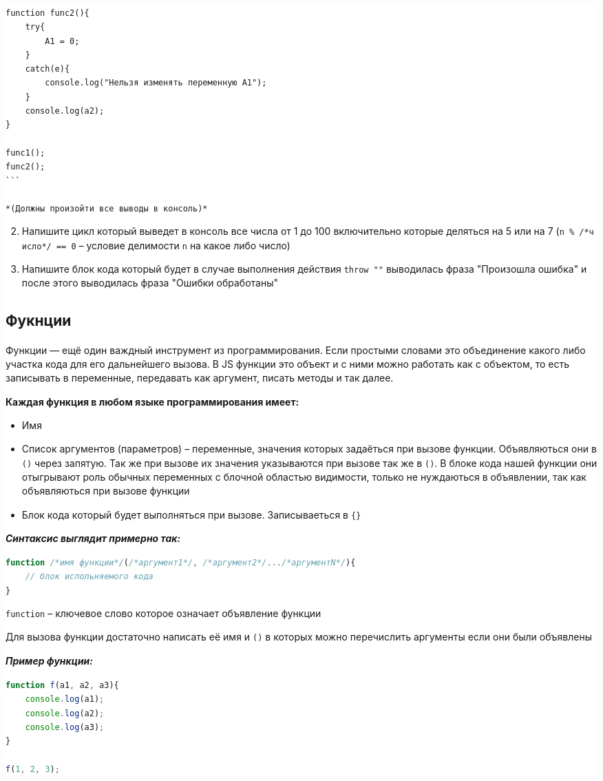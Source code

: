     function func2(){
        try{
            A1 = 0;
        }
        catch(e){
            console.log("Нельзя изменять переменную A1");
        }
        console.log(a2);
    }

    func1();
    func2();
    ```

    *(Должны произойти все выводы в консоль)*

2. Напишите цикл который выведет в консоль все числа от 1 до 100 включительно которые деляться на 5 или на 7 (`n % /*число*/ == 0` – условие делимости `n` на какое либо число)

3. Напишите блок кода который будет в случае выполнения действия `throw ""` выводилась фраза "Произошла ошибка" и после этого выводилась фраза "Ошибки обработаны"

## Фукнции

Функции — ещё один важдный инструмент из программирования. Если простыми словами это объединение какого либо участка кода для его дальнейшего вызова. В JS функции это объект и с ними можно работать как с объектом, то есть записывать в переменные, передавать как аргумент, писать методы и так далее.

**Каждая функция в любом языке программирования имеет:**

* Имя

* Список аргументов (параметров) – переменные, значения которых задаёться при вызове функции. Объявляються они в `()` через запятую. Так же при вызове их значения указываются при вызове так же в `()`. В блоке кода нашей функции они отыгрывают роль обычных переменных с блочной областью видимости, только не нуждаються в объявлении, так как объявляються при вызове функции

* Блок кода который будет выполняться при вызове. Записываеться в `{}`

***Синтаксис выглядит примерно так:***

```js
function /*имя функции*/(/*аргумент1*/, /*аргумент2*/.../*аргументN*/){
    // блок испольняемого кода
}
```

`function` – ключевое слово которое означает объявление функции

Для вызова функции достаточно написать её имя и `()` в которых можно перечислить аргументы если они были объявлены

***Пример функции:***

```js 
function f(a1, a2, a3){
    console.log(a1);
    console.log(a2);
    console.log(a3);
}

f(1, 2, 3);
```
